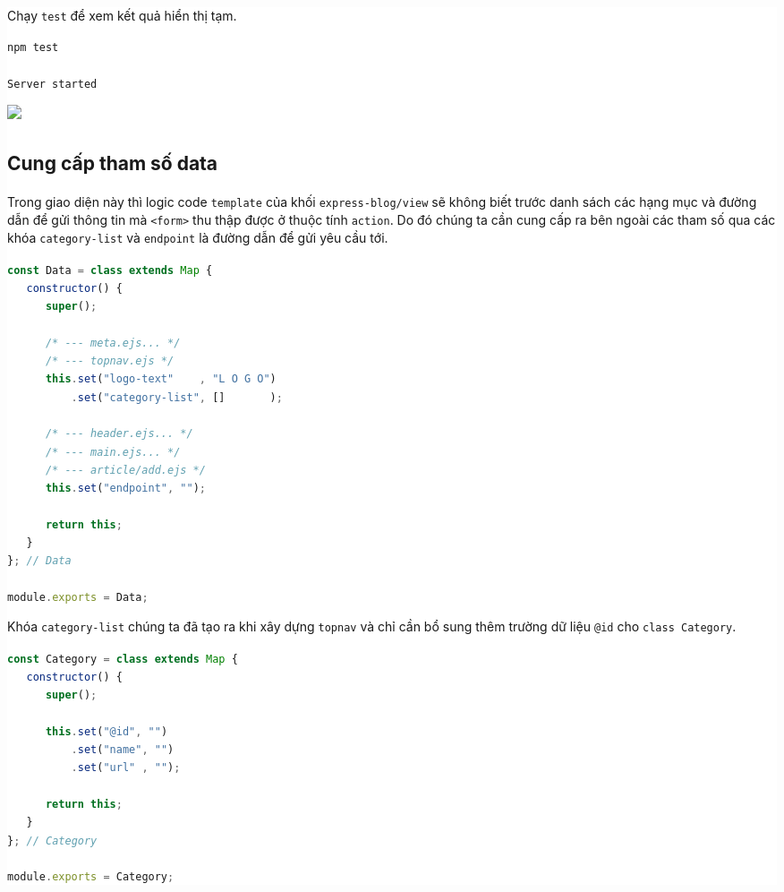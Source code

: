 Chạy `test` để xem kết quả hiển thị tạm.

```CMD|Terminal.io
npm test

Server started
```

![](https://images.viblo.asia/a0a5253d-ce98-4488-ae69-b4d4f0b6f21f.png)

## Cung cấp tham số data

Trong giao diện này thì logic code `template` của khối `express-blog/view` sẽ không biết trước danh sách các hạng mục và đường dẫn để gửi thông tin mà `<form>` thu thập được ở thuộc tính `action`. Do đó chúng ta cần cung cấp ra bên ngoài các tham số qua các khóa `category-list` và `endpoint` là đường dẫn để gửi yêu cầu tới.

```express-blog/view/type/Data.js
const Data = class extends Map {
   constructor() {
      super();

      /* --- meta.ejs... */
      /* --- topnav.ejs */
      this.set("logo-text"    , "L O G O")
          .set("category-list", []       );

      /* --- header.ejs... */
      /* --- main.ejs... */
      /* --- article/add.ejs */
      this.set("endpoint", "");

      return this;
   }
}; // Data

module.exports = Data;
```

Khóa `category-list` chúng ta đã tạo ra khi xây dựng `topnav` và chỉ cần bổ sung thêm trường dữ liệu `@id` cho `class Category`.

```express-blog/view/type/Category.js
const Category = class extends Map {
   constructor() {
      super();

      this.set("@id", "")
          .set("name", "")
          .set("url" , "");

      return this;
   }
}; // Category

module.exports = Category;
```
